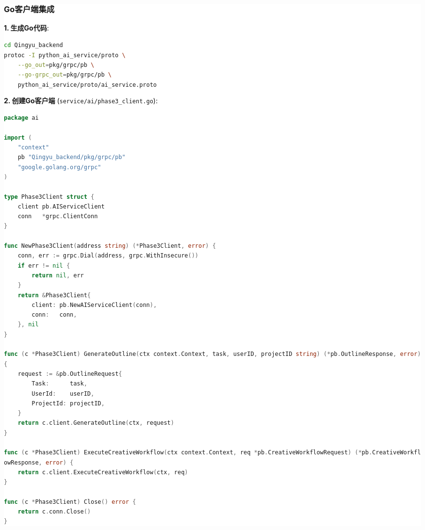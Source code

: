 ### Go客户端集成

**1. 生成Go代码**:

```bash
cd Qingyu_backend
protoc -I python_ai_service/proto \
    --go_out=pkg/grpc/pb \
    --go-grpc_out=pkg/grpc/pb \
    python_ai_service/proto/ai_service.proto
```

**2. 创建Go客户端** (`service/ai/phase3_client.go`):

```go
package ai

import (
    "context"
    pb "Qingyu_backend/pkg/grpc/pb"
    "google.golang.org/grpc"
)

type Phase3Client struct {
    client pb.AIServiceClient
    conn   *grpc.ClientConn
}

func NewPhase3Client(address string) (*Phase3Client, error) {
    conn, err := grpc.Dial(address, grpc.WithInsecure())
    if err != nil {
        return nil, err
    }
    return &Phase3Client{
        client: pb.NewAIServiceClient(conn),
        conn:   conn,
    }, nil
}

func (c *Phase3Client) GenerateOutline(ctx context.Context, task, userID, projectID string) (*pb.OutlineResponse, error) {
    request := &pb.OutlineRequest{
        Task:      task,
        UserId:    userID,
        ProjectId: projectID,
    }
    return c.client.GenerateOutline(ctx, request)
}

func (c *Phase3Client) ExecuteCreativeWorkflow(ctx context.Context, req *pb.CreativeWorkflowRequest) (*pb.CreativeWorkflowResponse, error) {
    return c.client.ExecuteCreativeWorkflow(ctx, req)
}

func (c *Phase3Client) Close() error {
    return c.conn.Close()
}
```
